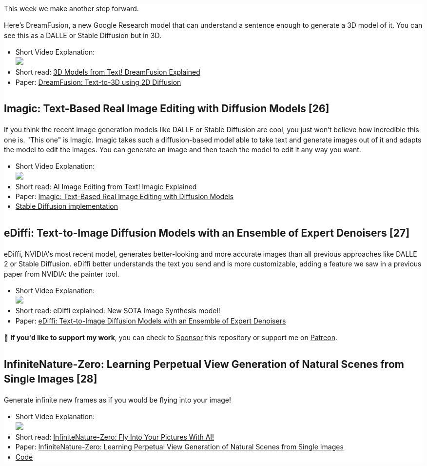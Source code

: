 This week we make another step forward.

Here’s DreamFusion, a new Google Research model that can understand a sentence enough to generate a 3D model of it. You can see this as a DALLE or Stable Diffusion but in 3D.

* Short Video Explanation:<br/>
[<img src="https://imgur.com/kgvlHXu.png" width="512"/>](https://youtu.be/epuU0VRIcjE)
* Short read: [3D Models from Text! DreamFusion Explained](https://www.louisbouchard.ai/dreamfusion/)
* Paper: [DreamFusion: Text-to-3D using 2D Diffusion](https://arxiv.org/abs/2209.14988)


## Imagic: Text-Based Real Image Editing with Diffusion Models [26]<a name="26"></a>
If you think the recent image generation models like DALLE or Stable Diffusion are cool, you just won’t believe how incredible this one is.
"This one" is Imagic. Imagic takes such a diffusion-based model able to take text and generate images out of it and adapts the model to edit the images. You can generate an image and then teach the model to edit it any way you want.

* Short Video Explanation:<br/>
[<img src="https://imgur.com/rws0FYl.png" width="512"/>](https://youtu.be/gbpPQ5kVJhM)
* Short read: [AI Image Editing from Text! Imagic Explained](https://www.louisbouchard.ai/imagic/)
* Paper: [Imagic: Text-Based Real Image Editing with Diffusion Models](https://arxiv.org/abs/2210.09276)
* [Stable Diffusion implementation](https://github.com/justinpinkney/stable-diffusion/blob/main/notebooks/imagic.ipynb)


## eDiffi: Text-to-Image Diffusion Models with an Ensemble of Expert Denoisers [27]<a name="27"></a>
eDiffi, NVIDIA's most recent model, generates better-looking and more accurate images than all previous approaches like DALLE 2 or Stable Diffusion. eDiffi better understands the text you send and is more customizable, adding a feature we saw in a previous paper from NVIDIA: the painter tool.

* Short Video Explanation:<br/>
[<img src="https://imgur.com/e0g0rNe.png" width="512"/>](https://youtu.be/grwp-ht_ixo)
* Short read: [eDiffi explained: New SOTA Image Synthesis model!](https://www.louisbouchard.ai/ediffi/)
* Paper: [eDiffi: Text-to-Image Diffusion Models with an Ensemble of Expert Denoisers](https://arxiv.org/abs/2211.01324)


👀 **If you'd like to support my work**, you can check to [Sponsor](https://github.com/sponsors/louisfb01) this repository or support me on [Patreon](https://www.patreon.com/whatsai).


## InfiniteNature-Zero: Learning Perpetual View Generation of Natural Scenes from Single Images [28]<a name="28"></a>
Generate infinite new frames as if you would be flying into your image!

* Short Video Explanation:<br/>
[<img src="https://imgur.com/hza3mLh.png" width="512"/>](https://youtu.be/FQzGhukV-l0)
* Short read: [InfiniteNature-Zero: Fly Into Your Pictures With AI!](https://www.louisbouchard.ai/infinitenature-zero/)
* Paper: [InfiniteNature-Zero: Learning Perpetual View Generation of Natural Scenes from Single Images](https://infinite-nature-zero.github.io/static/pdfs/InfiniteNatureZero.pdf)
* [Code](https://github.com/google-research/google-research/tree/master/infinite_nature_zero)
